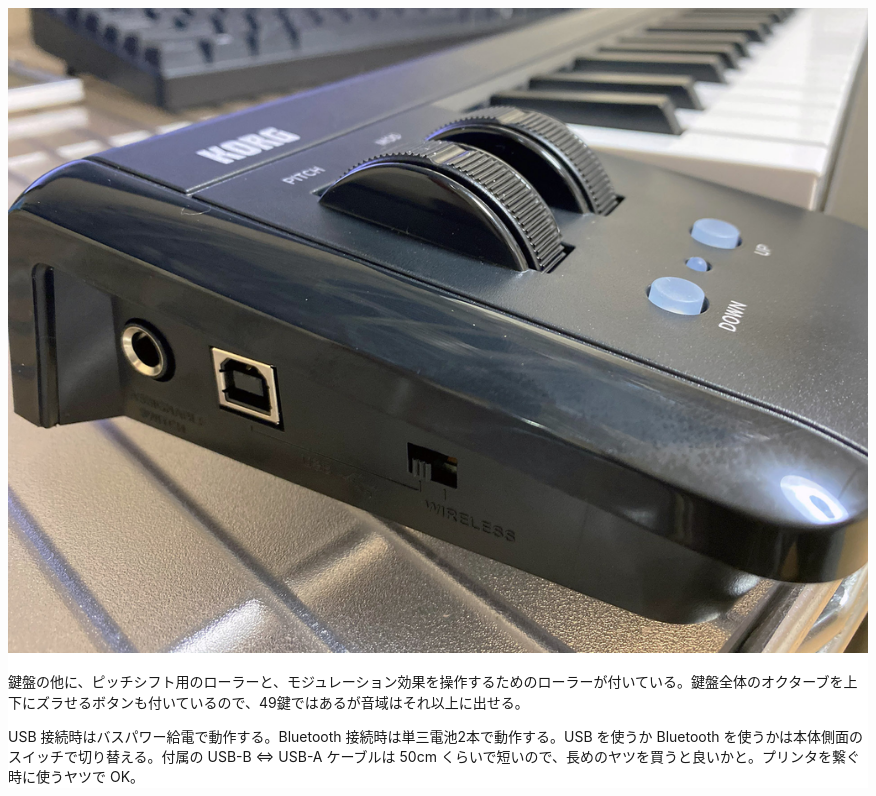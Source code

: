 ![](./21-02-02.jpg)

鍵盤の他に、ピッチシフト用のローラーと、モジュレーション効果を操作するためのローラーが付いている。鍵盤全体のオクターブを上下にズラせるボタンも付いているので、49鍵ではあるが音域はそれ以上に出せる。

USB 接続時はバスパワー給電で動作する。Bluetooth 接続時は単三電池2本で動作する。USB を使うか Bluetooth を使うかは本体側面のスイッチで切り替える。付属の USB-B ⇔ USB-A ケーブルは 50cm くらいで短いので、長めのヤツを買うと良いかと。プリンタを繋ぐ時に使うヤツで OK。
